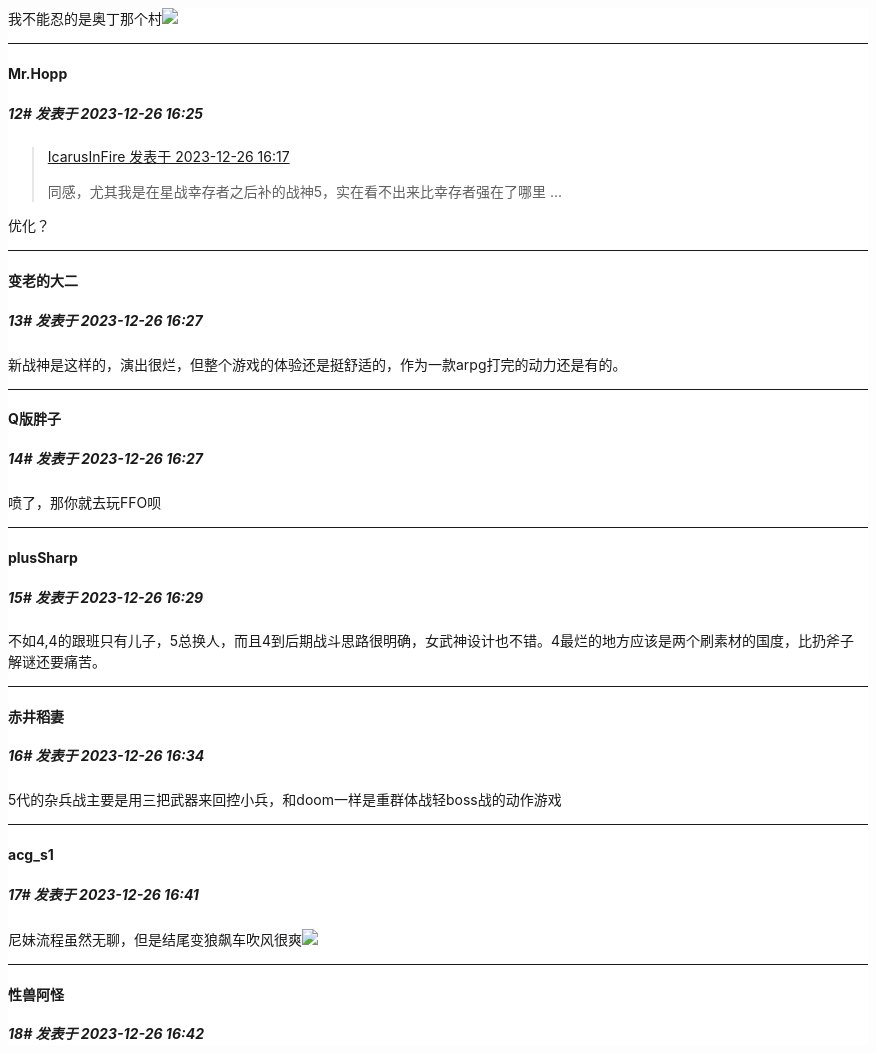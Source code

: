 我不能忍的是奥丁那个村<img src="https://static.saraba1st.com/image/smiley/face2017/067.png" referrerpolicy="no-referrer">

*****

####  Mr.Hopp  
##### 12#       发表于 2023-12-26 16:25

<blockquote><a href="httphttps://bbs.saraba1st.com/2b/forum.php?mod=redirect&amp;goto=findpost&amp;pid=63446346&amp;ptid=2165510" target="_blank">IcarusInFire 发表于 2023-12-26 16:17</a>

同感，尤其我是在星战幸存者之后补的战神5，实在看不出来比幸存者强在了哪里 ...</blockquote>
优化？

*****

####  变老的大二  
##### 13#       发表于 2023-12-26 16:27

新战神是这样的，演出很烂，但整个游戏的体验还是挺舒适的，作为一款arpg打完的动力还是有的。

*****

####  Q版胖子  
##### 14#       发表于 2023-12-26 16:27

喷了，那你就去玩FFO呗

*****

####  plusSharp  
##### 15#       发表于 2023-12-26 16:29

不如4,4的跟班只有儿子，5总换人，而且4到后期战斗思路很明确，女武神设计也不错。4最烂的地方应该是两个刷素材的国度，比扔斧子解谜还要痛苦。

*****

####  赤井稻妻  
##### 16#       发表于 2023-12-26 16:34

5代的杂兵战主要是用三把武器来回控小兵，和doom一样是重群体战轻boss战的动作游戏

*****

####  acg_s1  
##### 17#       发表于 2023-12-26 16:41

尼妹流程虽然无聊，但是结尾变狼飙车吹风很爽<img src="https://static.saraba1st.com/image/smiley/face2017/062.gif" referrerpolicy="no-referrer">

*****

####  性兽阿怪  
##### 18#       发表于 2023-12-26 16:42
